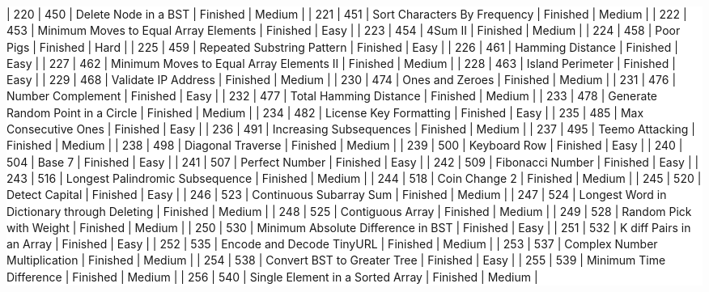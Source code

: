 | 220              | 450              | Delete Node in a BST      | Finished   | Medium   |
| 221              | 451              | Sort Characters By Frequency      | Finished   | Medium   |
| 222              | 453              | Minimum Moves to Equal Array Elements      | Finished   | Easy   |
| 223              | 454              | 4Sum II      | Finished   | Medium   |
| 224              | 458              | Poor Pigs      | Finished   | Hard   |
| 225              | 459              | Repeated Substring Pattern      | Finished   | Easy   |
| 226              | 461              | Hamming Distance      | Finished   | Easy   |
| 227              | 462              | Minimum Moves to Equal Array Elements II      | Finished   | Medium   |
| 228              | 463              | Island Perimeter      | Finished   | Easy   |
| 229              | 468              | Validate IP Address      | Finished   | Medium   |
| 230              | 474              | Ones and Zeroes      | Finished   | Medium   |
| 231              | 476              | Number Complement      | Finished   | Easy   |
| 232              | 477              | Total Hamming Distance      | Finished   | Medium   |
| 233              | 478              | Generate Random Point in a Circle      | Finished   | Medium   |
| 234              | 482              | License Key Formatting      | Finished   | Easy   |
| 235              | 485              | Max Consecutive Ones      | Finished   | Easy   |
| 236              | 491              | Increasing Subsequences      | Finished   | Medium   |
| 237              | 495              | Teemo Attacking      | Finished   | Medium   |
| 238              | 498              | Diagonal Traverse      | Finished   | Medium   |
| 239              | 500              | Keyboard Row      | Finished   | Easy   |
| 240              | 504              | Base 7      | Finished   | Easy   |
| 241              | 507              | Perfect Number      | Finished   | Easy   |
| 242              | 509              | Fibonacci Number      | Finished   | Easy   |
| 243              | 516              | Longest Palindromic Subsequence      | Finished   | Medium   |
| 244              | 518              | Coin Change 2      | Finished   | Medium   |
| 245              | 520              | Detect Capital      | Finished   | Easy   |
| 246              | 523              | Continuous Subarray Sum      | Finished   | Medium   |
| 247              | 524              | Longest Word in Dictionary through Deleting      | Finished   | Medium   |
| 248              | 525              | Contiguous Array      | Finished   | Medium   |
| 249              | 528              | Random Pick with Weight      | Finished   | Medium   |
| 250              | 530              | Minimum Absolute Difference in BST      | Finished   | Easy   |
| 251              | 532              | K diff Pairs in an Array      | Finished   | Easy   |
| 252              | 535              | Encode and Decode TinyURL      | Finished   | Medium   |
| 253              | 537              | Complex Number Multiplication      | Finished   | Medium   |
| 254              | 538              | Convert BST to Greater Tree      | Finished   | Easy   |
| 255              | 539              | Minimum Time Difference      | Finished   | Medium   |
| 256              | 540              | Single Element in a Sorted Array      | Finished   | Medium   |